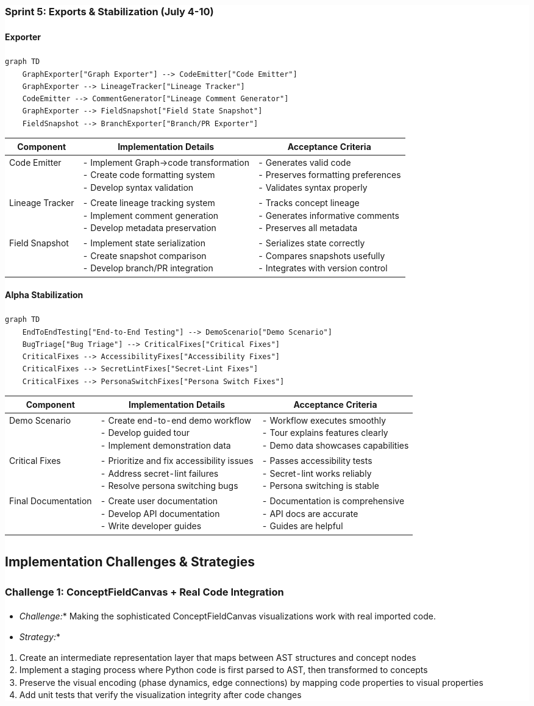 ### Sprint 5: Exports & Stabilization (July 4-10)

#### Exporter

```mermaid
graph TD
    GraphExporter["Graph Exporter"] --> CodeEmitter["Code Emitter"]
    GraphExporter --> LineageTracker["Lineage Tracker"]
    CodeEmitter --> CommentGenerator["Lineage Comment Generator"]
    GraphExporter --> FieldSnapshot["Field State Snapshot"]
    FieldSnapshot --> BranchExporter["Branch/PR Exporter"]
```

| Component | Implementation Details | Acceptance Criteria |
|-----------|------------------------|---------------------|
| Code Emitter | - Implement Graph→code transformation<br>- Create code formatting system<br>- Develop syntax validation | - Generates valid code<br>- Preserves formatting preferences<br>- Validates syntax properly |
| Lineage Tracker | - Create lineage tracking system<br>- Implement comment generation<br>- Develop metadata preservation | - Tracks concept lineage<br>- Generates informative comments<br>- Preserves all metadata |
| Field Snapshot | - Implement state serialization<br>- Create snapshot comparison<br>- Develop branch/PR integration | - Serializes state correctly<br>- Compares snapshots usefully<br>- Integrates with version control |

#### Alpha Stabilization

```mermaid
graph TD
    EndToEndTesting["End-to-End Testing"] --> DemoScenario["Demo Scenario"]
    BugTriage["Bug Triage"] --> CriticalFixes["Critical Fixes"]
    CriticalFixes --> AccessibilityFixes["Accessibility Fixes"]
    CriticalFixes --> SecretLintFixes["Secret-Lint Fixes"]
    CriticalFixes --> PersonaSwitchFixes["Persona Switch Fixes"]
```

| Component | Implementation Details | Acceptance Criteria |
|-----------|------------------------|---------------------|
| Demo Scenario | - Create end-to-end demo workflow<br>- Develop guided tour<br>- Implement demonstration data | - Workflow executes smoothly<br>- Tour explains features clearly<br>- Demo data showcases capabilities |
| Critical Fixes | - Prioritize and fix accessibility issues<br>- Address secret-lint failures<br>- Resolve persona switching bugs | - Passes accessibility tests<br>- Secret-lint works reliably<br>- Persona switching is stable |
| Final Documentation | - Create user documentation<br>- Develop API documentation<br>- Write developer guides | - Documentation is comprehensive<br>- API docs are accurate<br>- Guides are helpful |

## Implementation Challenges & Strategies

### Challenge 1: ConceptFieldCanvas + Real Code Integration

* *Challenge:** Making the sophisticated ConceptFieldCanvas visualizations work with real imported code.

* *Strategy:**

1. Create an intermediate representation layer that maps between AST structures and concept nodes
2. Implement a staging process where Python code is first parsed to AST, then transformed to concepts
3. Preserve the visual encoding (phase dynamics, edge connections) by mapping code properties to visual properties
4. Add unit tests that verify the visualization integrity after code changes
